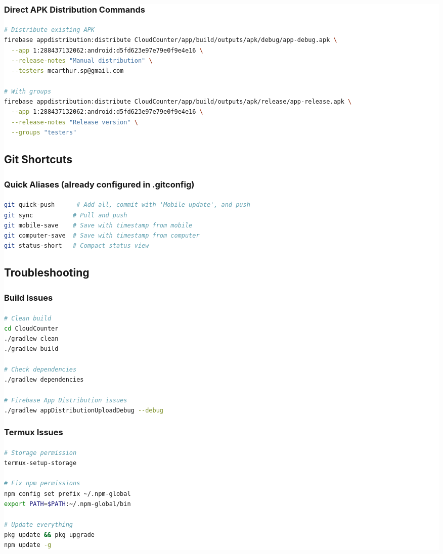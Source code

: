 ### Direct APK Distribution Commands
```bash
# Distribute existing APK
firebase appdistribution:distribute CloudCounter/app/build/outputs/apk/debug/app-debug.apk \
  --app 1:288437132062:android:d5fd623e97e79e0f9e4e16 \
  --release-notes "Manual distribution" \
  --testers mcarthur.sp@gmail.com

# With groups
firebase appdistribution:distribute CloudCounter/app/build/outputs/apk/release/app-release.apk \
  --app 1:288437132062:android:d5fd623e97e79e0f9e4e16 \
  --release-notes "Release version" \
  --groups "testers"
```

## Git Shortcuts

### Quick Aliases (already configured in .gitconfig)
```bash
git quick-push      # Add all, commit with 'Mobile update', and push
git sync           # Pull and push
git mobile-save    # Save with timestamp from mobile
git computer-save  # Save with timestamp from computer
git status-short   # Compact status view
```

## Troubleshooting

### Build Issues
```bash
# Clean build
cd CloudCounter
./gradlew clean
./gradlew build

# Check dependencies
./gradlew dependencies

# Firebase App Distribution issues
./gradlew appDistributionUploadDebug --debug
```

### Termux Issues
```bash
# Storage permission
termux-setup-storage

# Fix npm permissions
npm config set prefix ~/.npm-global
export PATH=$PATH:~/.npm-global/bin

# Update everything
pkg update && pkg upgrade
npm update -g
```
